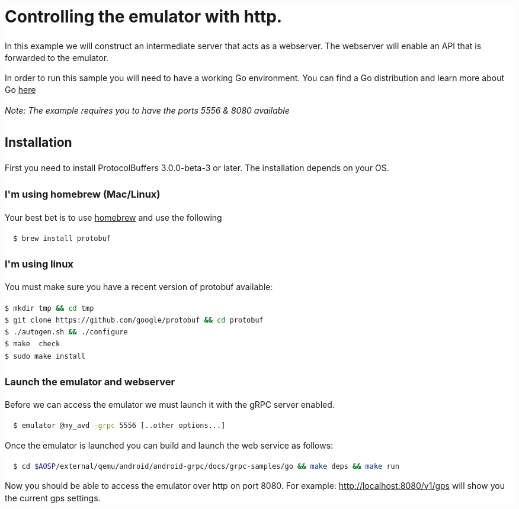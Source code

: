 # Controlling the emulator with http.

In this example we will construct an intermediate server that acts as
a webserver. The webserver will enable an API that is forwarded to the
emulator.

In order to run this sample you will need to have a working Go environment. You
can find a Go distribution and learn more about Go [here](https://golang.org)

*Note: The example requires you to have the ports 5556 & 8080 available*

## Installation
First you need to install ProtocolBuffers 3.0.0-beta-3 or later.  The installation depends on your OS.


### I'm using homebrew (Mac/Linux)

Your best bet is to use [homebrew](https://brew.sh/) and use the following

```sh
  $ brew install protobuf
```

### I'm using linux

You must make sure you have a recent version of protobuf available:

```sh
$ mkdir tmp && cd tmp
$ git clone https://github.com/google/protobuf && cd protobuf
$ ./autogen.sh && ./configure
$ make  check
$ sudo make install
```

### Launch the emulator and webserver


Before we can access the emulator we must launch it with the gRPC server
enabled.

```sh
  $ emulator @my_avd -grpc 5556 [..other options...]
```

Once the emulator is launched you can build and launch the web service as
follows:

```sh
  $ cd $AOSP/external/qemu/android/android-grpc/docs/grpc-samples/go && make deps && make run
```

Now you should be able to access the emulator over http on port 8080. For
example: [http://localhost:8080/v1/gps](http://localhost:8080/v1/gps) will show
you the current gps settings.
